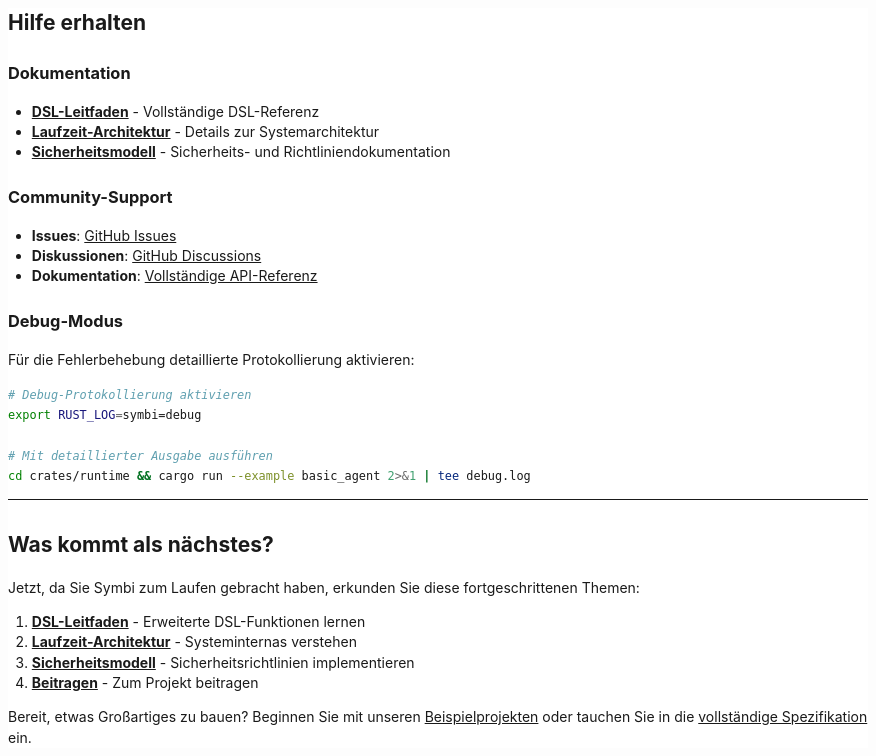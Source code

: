 ## Hilfe erhalten

### Dokumentation

- **[DSL-Leitfaden](/dsl-guide)** - Vollständige DSL-Referenz
- **[Laufzeit-Architektur](/runtime-architecture)** - Details zur Systemarchitektur
- **[Sicherheitsmodell](/security-model)** - Sicherheits- und Richtliniendokumentation

### Community-Support

- **Issues**: [GitHub Issues](https://github.com/thirdkeyai/symbiont/issues)
- **Diskussionen**: [GitHub Discussions](https://github.com/thirdkeyai/symbiont/discussions)
- **Dokumentation**: [Vollständige API-Referenz](https://docs.symbiont.platform)

### Debug-Modus

Für die Fehlerbehebung detaillierte Protokollierung aktivieren:

```bash
# Debug-Protokollierung aktivieren
export RUST_LOG=symbi=debug

# Mit detaillierter Ausgabe ausführen
cd crates/runtime && cargo run --example basic_agent 2>&1 | tee debug.log
```

---

## Was kommt als nächstes?

Jetzt, da Sie Symbi zum Laufen gebracht haben, erkunden Sie diese fortgeschrittenen Themen:

1. **[DSL-Leitfaden](/dsl-guide)** - Erweiterte DSL-Funktionen lernen
2. **[Laufzeit-Architektur](/runtime-architecture)** - Systeminternas verstehen
3. **[Sicherheitsmodell](/security-model)** - Sicherheitsrichtlinien implementieren
4. **[Beitragen](/contributing)** - Zum Projekt beitragen

Bereit, etwas Großartiges zu bauen? Beginnen Sie mit unseren [Beispielprojekten](https://github.com/thirdkeyai/symbiont/tree/main/crates/runtime/examples) oder tauchen Sie in die [vollständige Spezifikation](/specification) ein.